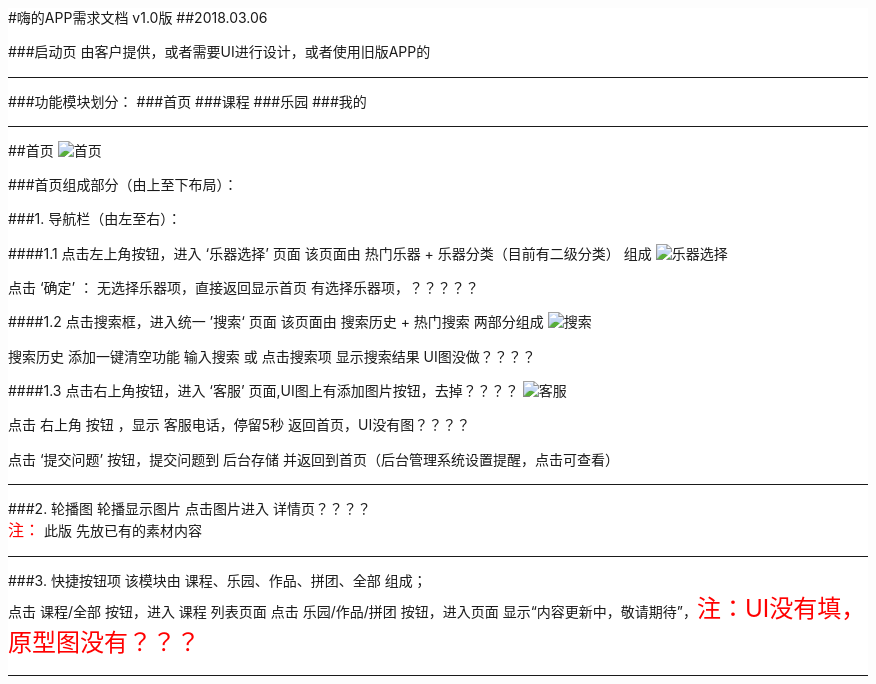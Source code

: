 #嗨的APP需求文档 v1.0版
##2018.03.06 

###启动页
由客户提供，或者需要UI进行设计，或者使用旧版APP的

***

###功能模块划分：
###首页
###课程
###乐园
###我的

***

##首页
![首页](./高保真原型图(2)/首页/首页.jpg)

###首页组成部分（由上至下布局）：

###1. 导航栏（由左至右）：

####1.1 点击左上角按钮，进入 ‘乐器选择’ 页面
该页面由 热门乐器 + 乐器分类（目前有二级分类） 组成
![乐器选择](./高保真原型图(2)/首页/乐器选择.jpg)

点击 ‘确定’ ：
无选择乐器项，直接返回显示首页
有选择乐器项，？？？？？


####1.2 点击搜索框，进入统一 ’搜索‘ 页面
该页面由 搜索历史 + 热门搜索 两部分组成
![搜索](./高保真原型图(2)/首页/搜索.jpg)

搜索历史 添加一键清空功能
输入搜索 或 点击搜索项 显示搜索结果 UI图没做？？？？
![]()

####1.3 点击右上角按钮，进入 ‘客服’ 页面,UI图上有添加图片按钮，去掉？？？？
![客服](./高保真原型图(2)/首页/客服.jpg)

点击 右上角 按钮 ，显示 客服电话，停留5秒 返回首页，UI没有图？？？？

点击 ‘提交问题’ 按钮，提交问题到 后台存储 并返回到首页（后台管理系统设置提醒，点击可查看）

---

###2. 轮播图
轮播显示图片 点击图片进入 详情页？？？？  
<font color=#FF0000 size=3>注：</font> 此版 先放已有的素材内容

---

###3. 快捷按钮项
该模块由 课程、乐园、作品、拼团、全部 组成；  
点击 课程/全部 按钮，进入 课程 列表页面
点击 乐园/作品/拼团 按钮，进入页面 显示“内容更新中，敬请期待”，<font color=#FF0000 size=5>注：UI没有填，原型图没有？？？</font>

---